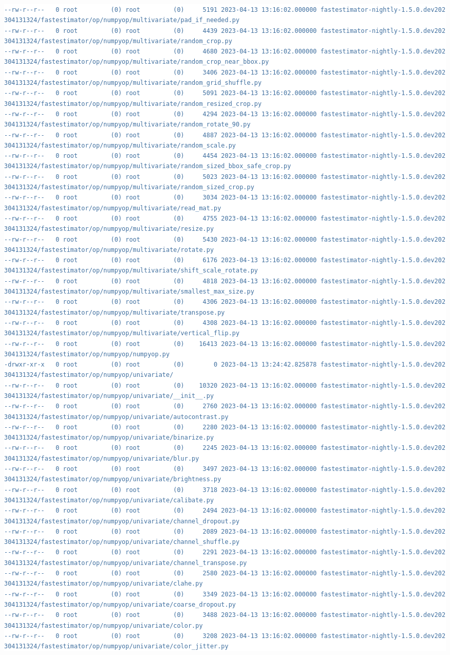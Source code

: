 ```diff
--rw-r--r--   0 root         (0) root         (0)     5191 2023-04-13 13:16:02.000000 fastestimator-nightly-1.5.0.dev202304131324/fastestimator/op/numpyop/multivariate/pad_if_needed.py
--rw-r--r--   0 root         (0) root         (0)     4439 2023-04-13 13:16:02.000000 fastestimator-nightly-1.5.0.dev202304131324/fastestimator/op/numpyop/multivariate/random_crop.py
--rw-r--r--   0 root         (0) root         (0)     4680 2023-04-13 13:16:02.000000 fastestimator-nightly-1.5.0.dev202304131324/fastestimator/op/numpyop/multivariate/random_crop_near_bbox.py
--rw-r--r--   0 root         (0) root         (0)     3406 2023-04-13 13:16:02.000000 fastestimator-nightly-1.5.0.dev202304131324/fastestimator/op/numpyop/multivariate/random_grid_shuffle.py
--rw-r--r--   0 root         (0) root         (0)     5091 2023-04-13 13:16:02.000000 fastestimator-nightly-1.5.0.dev202304131324/fastestimator/op/numpyop/multivariate/random_resized_crop.py
--rw-r--r--   0 root         (0) root         (0)     4294 2023-04-13 13:16:02.000000 fastestimator-nightly-1.5.0.dev202304131324/fastestimator/op/numpyop/multivariate/random_rotate_90.py
--rw-r--r--   0 root         (0) root         (0)     4887 2023-04-13 13:16:02.000000 fastestimator-nightly-1.5.0.dev202304131324/fastestimator/op/numpyop/multivariate/random_scale.py
--rw-r--r--   0 root         (0) root         (0)     4454 2023-04-13 13:16:02.000000 fastestimator-nightly-1.5.0.dev202304131324/fastestimator/op/numpyop/multivariate/random_sized_bbox_safe_crop.py
--rw-r--r--   0 root         (0) root         (0)     5023 2023-04-13 13:16:02.000000 fastestimator-nightly-1.5.0.dev202304131324/fastestimator/op/numpyop/multivariate/random_sized_crop.py
--rw-r--r--   0 root         (0) root         (0)     3034 2023-04-13 13:16:02.000000 fastestimator-nightly-1.5.0.dev202304131324/fastestimator/op/numpyop/multivariate/read_mat.py
--rw-r--r--   0 root         (0) root         (0)     4755 2023-04-13 13:16:02.000000 fastestimator-nightly-1.5.0.dev202304131324/fastestimator/op/numpyop/multivariate/resize.py
--rw-r--r--   0 root         (0) root         (0)     5430 2023-04-13 13:16:02.000000 fastestimator-nightly-1.5.0.dev202304131324/fastestimator/op/numpyop/multivariate/rotate.py
--rw-r--r--   0 root         (0) root         (0)     6176 2023-04-13 13:16:02.000000 fastestimator-nightly-1.5.0.dev202304131324/fastestimator/op/numpyop/multivariate/shift_scale_rotate.py
--rw-r--r--   0 root         (0) root         (0)     4818 2023-04-13 13:16:02.000000 fastestimator-nightly-1.5.0.dev202304131324/fastestimator/op/numpyop/multivariate/smallest_max_size.py
--rw-r--r--   0 root         (0) root         (0)     4306 2023-04-13 13:16:02.000000 fastestimator-nightly-1.5.0.dev202304131324/fastestimator/op/numpyop/multivariate/transpose.py
--rw-r--r--   0 root         (0) root         (0)     4308 2023-04-13 13:16:02.000000 fastestimator-nightly-1.5.0.dev202304131324/fastestimator/op/numpyop/multivariate/vertical_flip.py
--rw-r--r--   0 root         (0) root         (0)    16413 2023-04-13 13:16:02.000000 fastestimator-nightly-1.5.0.dev202304131324/fastestimator/op/numpyop/numpyop.py
-drwxr-xr-x   0 root         (0) root         (0)        0 2023-04-13 13:24:42.825878 fastestimator-nightly-1.5.0.dev202304131324/fastestimator/op/numpyop/univariate/
--rw-r--r--   0 root         (0) root         (0)    10320 2023-04-13 13:16:02.000000 fastestimator-nightly-1.5.0.dev202304131324/fastestimator/op/numpyop/univariate/__init__.py
--rw-r--r--   0 root         (0) root         (0)     2760 2023-04-13 13:16:02.000000 fastestimator-nightly-1.5.0.dev202304131324/fastestimator/op/numpyop/univariate/autocontrast.py
--rw-r--r--   0 root         (0) root         (0)     2280 2023-04-13 13:16:02.000000 fastestimator-nightly-1.5.0.dev202304131324/fastestimator/op/numpyop/univariate/binarize.py
--rw-r--r--   0 root         (0) root         (0)     2245 2023-04-13 13:16:02.000000 fastestimator-nightly-1.5.0.dev202304131324/fastestimator/op/numpyop/univariate/blur.py
--rw-r--r--   0 root         (0) root         (0)     3497 2023-04-13 13:16:02.000000 fastestimator-nightly-1.5.0.dev202304131324/fastestimator/op/numpyop/univariate/brightness.py
--rw-r--r--   0 root         (0) root         (0)     3718 2023-04-13 13:16:02.000000 fastestimator-nightly-1.5.0.dev202304131324/fastestimator/op/numpyop/univariate/calibate.py
--rw-r--r--   0 root         (0) root         (0)     2494 2023-04-13 13:16:02.000000 fastestimator-nightly-1.5.0.dev202304131324/fastestimator/op/numpyop/univariate/channel_dropout.py
--rw-r--r--   0 root         (0) root         (0)     2089 2023-04-13 13:16:02.000000 fastestimator-nightly-1.5.0.dev202304131324/fastestimator/op/numpyop/univariate/channel_shuffle.py
--rw-r--r--   0 root         (0) root         (0)     2291 2023-04-13 13:16:02.000000 fastestimator-nightly-1.5.0.dev202304131324/fastestimator/op/numpyop/univariate/channel_transpose.py
--rw-r--r--   0 root         (0) root         (0)     2580 2023-04-13 13:16:02.000000 fastestimator-nightly-1.5.0.dev202304131324/fastestimator/op/numpyop/univariate/clahe.py
--rw-r--r--   0 root         (0) root         (0)     3349 2023-04-13 13:16:02.000000 fastestimator-nightly-1.5.0.dev202304131324/fastestimator/op/numpyop/univariate/coarse_dropout.py
--rw-r--r--   0 root         (0) root         (0)     3488 2023-04-13 13:16:02.000000 fastestimator-nightly-1.5.0.dev202304131324/fastestimator/op/numpyop/univariate/color.py
--rw-r--r--   0 root         (0) root         (0)     3208 2023-04-13 13:16:02.000000 fastestimator-nightly-1.5.0.dev202304131324/fastestimator/op/numpyop/univariate/color_jitter.py
```